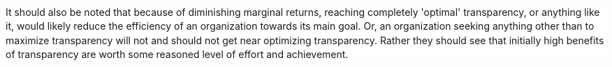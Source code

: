 It should also be noted that because of diminishing marginal returns,
reaching completely 'optimal' transparency, or anything like it, would
likely reduce the efficiency of an organization towards its main goal.
Or, an organization seeking anything other than to maximize transparency
will not and should not get near optimizing transparency.  Rather they
should see that initially high benefits of transparency are worth some
reasoned level of effort and achievement. 

